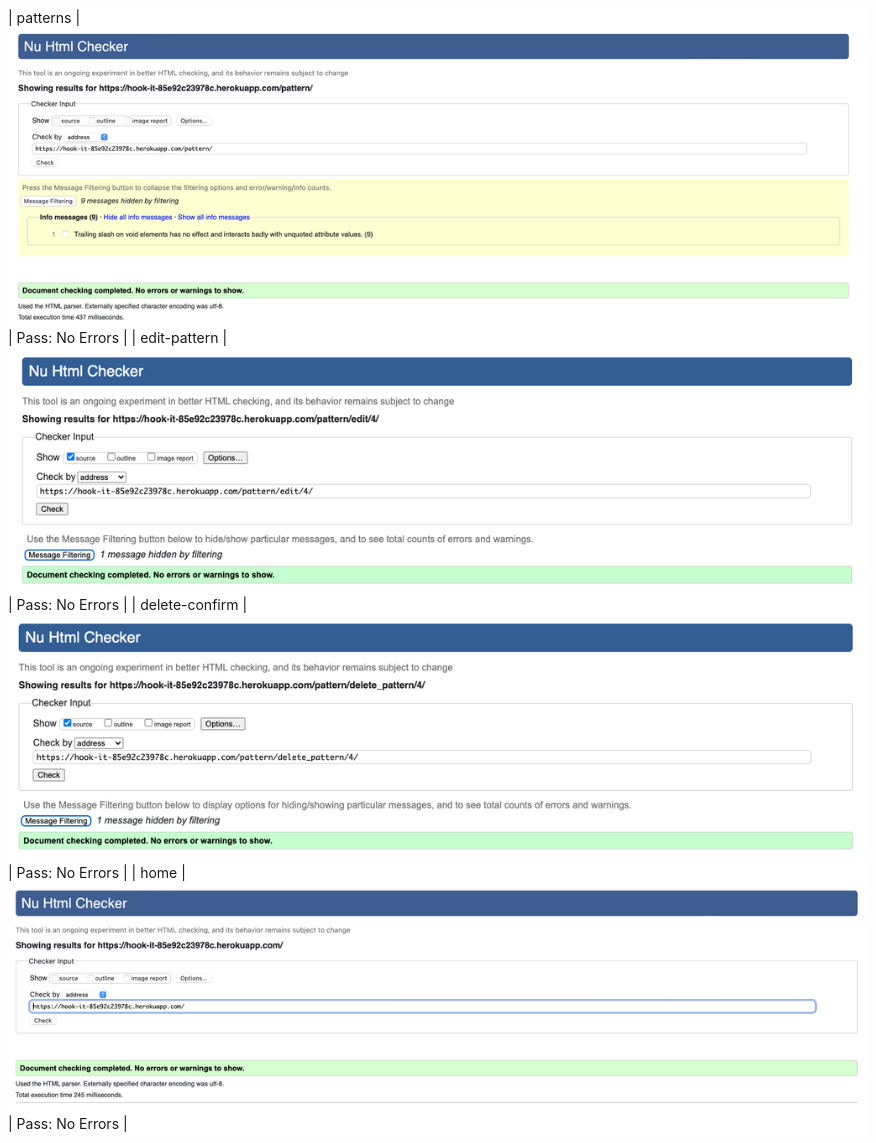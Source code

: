 | patterns | ![screenshot](documents/html-validation/patterns.png) | Pass: No Errors |
| edit-pattern | ![screenshot](documents/html-validation/edit-pattern.png) | Pass: No Errors |
| delete-confirm | ![screenshot](documents/html-validation/confirm-delete.png) | Pass: No Errors |
| home |  ![screenshot](documents/html-validation/home.png) | Pass: No Errors |